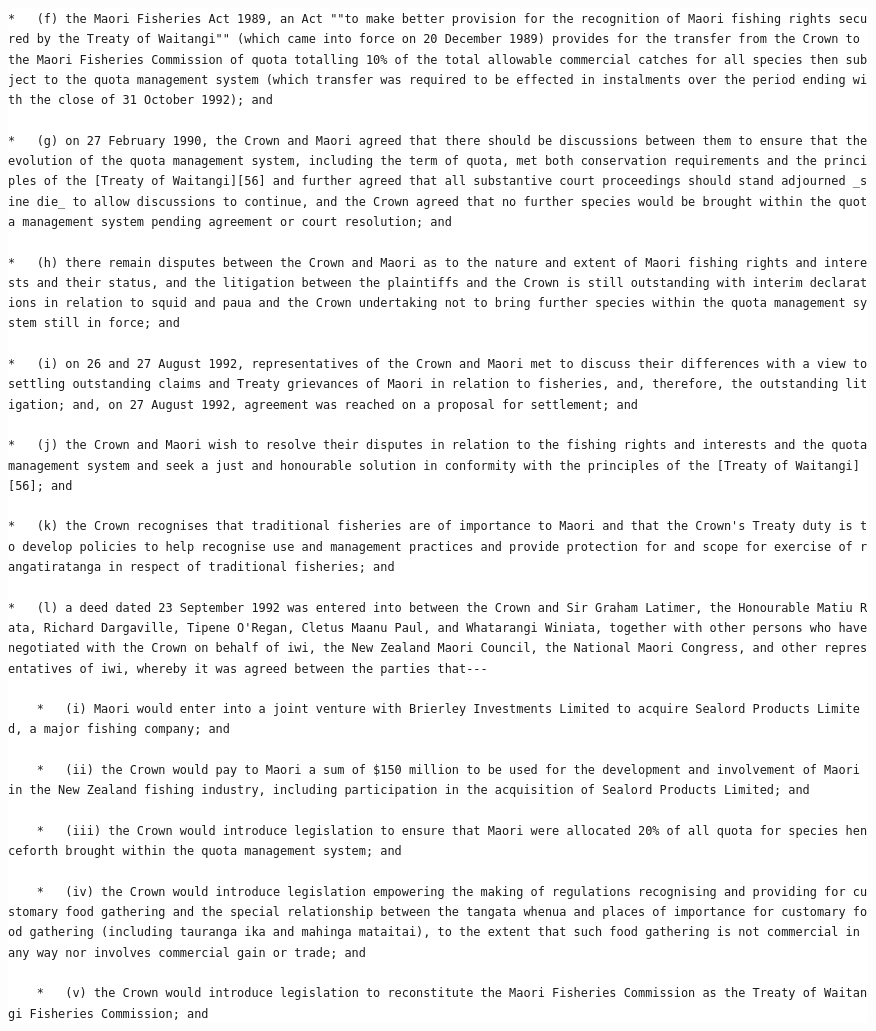     *   (f) the Maori Fisheries Act 1989, an Act ""to make better provision for the recognition of Maori fishing rights secured by the Treaty of Waitangi"" (which came into force on 20 December 1989) provides for the transfer from the Crown to the Maori Fisheries Commission of quota totalling 10% of the total allowable commercial catches for all species then subject to the quota management system (which transfer was required to be effected in instalments over the period ending with the close of 31 October 1992); and
    
    *   (g) on 27 February 1990, the Crown and Maori agreed that there should be discussions between them to ensure that the evolution of the quota management system, including the term of quota, met both conservation requirements and the principles of the [Treaty of Waitangi][56] and further agreed that all substantive court proceedings should stand adjourned _sine die_ to allow discussions to continue, and the Crown agreed that no further species would be brought within the quota management system pending agreement or court resolution; and
    
    *   (h) there remain disputes between the Crown and Maori as to the nature and extent of Maori fishing rights and interests and their status, and the litigation between the plaintiffs and the Crown is still outstanding with interim declarations in relation to squid and paua and the Crown undertaking not to bring further species within the quota management system still in force; and
    
    *   (i) on 26 and 27 August 1992, representatives of the Crown and Maori met to discuss their differences with a view to settling outstanding claims and Treaty grievances of Maori in relation to fisheries, and, therefore, the outstanding litigation; and, on 27 August 1992, agreement was reached on a proposal for settlement; and
    
    *   (j) the Crown and Maori wish to resolve their disputes in relation to the fishing rights and interests and the quota management system and seek a just and honourable solution in conformity with the principles of the [Treaty of Waitangi][56]; and
    
    *   (k) the Crown recognises that traditional fisheries are of importance to Maori and that the Crown's Treaty duty is to develop policies to help recognise use and management practices and provide protection for and scope for exercise of rangatiratanga in respect of traditional fisheries; and
    
    *   (l) a deed dated 23 September 1992 was entered into between the Crown and Sir Graham Latimer, the Honourable Matiu Rata, Richard Dargaville, Tipene O'Regan, Cletus Maanu Paul, and Whatarangi Winiata, together with other persons who have negotiated with the Crown on behalf of iwi, the New Zealand Maori Council, the National Maori Congress, and other representatives of iwi, whereby it was agreed between the parties that---
            
        *   (i) Maori would enter into a joint venture with Brierley Investments Limited to acquire Sealord Products Limited, a major fishing company; and
        
        *   (ii) the Crown would pay to Maori a sum of $150 million to be used for the development and involvement of Maori in the New Zealand fishing industry, including participation in the acquisition of Sealord Products Limited; and
        
        *   (iii) the Crown would introduce legislation to ensure that Maori were allocated 20% of all quota for species henceforth brought within the quota management system; and
        
        *   (iv) the Crown would introduce legislation empowering the making of regulations recognising and providing for customary food gathering and the special relationship between the tangata whenua and places of importance for customary food gathering (including tauranga ika and mahinga mataitai), to the extent that such food gathering is not commercial in any way nor involves commercial gain or trade; and
        
        *   (v) the Crown would introduce legislation to reconstitute the Maori Fisheries Commission as the Treaty of Waitangi Fisheries Commission; and
        

[0]: http://www.legislation.govt.nz/act/public/1992/0121/latest/link.aspx?id=DLM195466
[1]: http://www.legislation.govt.nz/act/public/1992/0121/latest/whole.html#DLM2802002
[2]: http://www.legislation.govt.nz/act/public/1992/0121/latest/whole.html#DLM281436
[3]: http://www.legislation.govt.nz/act/public/1992/0121/latest/whole.html#DLM281439
[4]: http://www.legislation.govt.nz/act/public/1992/0121/latest/whole.html#DLM281440
[5]: http://www.legislation.govt.nz/act/public/1992/0121/latest/whole.html#DLM281441
[6]: http://www.legislation.govt.nz/act/public/1992/0121/latest/whole.html#DLM281454
[7]: http://www.legislation.govt.nz/act/public/1992/0121/latest/whole.html#DLM281455
[8]: http://www.legislation.govt.nz/act/public/1992/0121/latest/whole.html#DLM281456
[9]: http://www.legislation.govt.nz/act/public/1992/0121/latest/whole.html#DLM281457
[10]: http://www.legislation.govt.nz/act/public/1992/0121/latest/whole.html#DLM281458
[11]: http://www.legislation.govt.nz/act/public/1992/0121/latest/whole.html#DLM281459
[12]: http://www.legislation.govt.nz/act/public/1992/0121/latest/whole.html#DLM281460
[13]: http://www.legislation.govt.nz/act/public/1992/0121/latest/whole.html#DLM281461
[14]: http://www.legislation.govt.nz/act/public/1992/0121/latest/whole.html#DLM281462
[15]: http://www.legislation.govt.nz/act/public/1992/0121/latest/whole.html#DLM281463
[16]: http://www.legislation.govt.nz/act/public/1992/0121/latest/whole.html#DLM281464
[17]: http://www.legislation.govt.nz/act/public/1992/0121/latest/whole.html#DLM281465
[18]: http://www.legislation.govt.nz/act/public/1992/0121/latest/whole.html#DLM281467
[19]: http://www.legislation.govt.nz/act/public/1992/0121/latest/whole.html#DLM281469
[20]: http://www.legislation.govt.nz/act/public/1992/0121/latest/whole.html#DLM281471
[21]: http://www.legislation.govt.nz/act/public/1992/0121/latest/whole.html#DLM281473
[22]: http://www.legislation.govt.nz/act/public/1992/0121/latest/whole.html#DLM281475
[23]: http://www.legislation.govt.nz/act/public/1992/0121/latest/whole.html#DLM281477
[24]: http://www.legislation.govt.nz/act/public/1992/0121/latest/whole.html#DLM281479
[25]: http://www.legislation.govt.nz/act/public/1992/0121/latest/whole.html#DLM281481
[26]: http://www.legislation.govt.nz/act/public/1992/0121/latest/whole.html#DLM281483
[27]: http://www.legislation.govt.nz/act/public/1992/0121/latest/whole.html#DLM281484
[28]: http://www.legislation.govt.nz/act/public/1992/0121/latest/whole.html#DLM281486
[29]: http://www.legislation.govt.nz/act/public/1992/0121/latest/whole.html#DLM281488
[30]: http://www.legislation.govt.nz/act/public/1992/0121/latest/whole.html#DLM281490
[31]: http://www.legislation.govt.nz/act/public/1992/0121/latest/whole.html#DLM281492
[32]: http://www.legislation.govt.nz/act/public/1992/0121/latest/whole.html#DLM281494
[33]: http://www.legislation.govt.nz/act/public/1992/0121/latest/whole.html#DLM281496
[34]: http://www.legislation.govt.nz/act/public/1992/0121/latest/whole.html#DLM281498
[35]: http://www.legislation.govt.nz/act/public/1992/0121/latest/whole.html#DLM281800
[36]: http://www.legislation.govt.nz/act/public/1992/0121/latest/whole.html#DLM281802
[37]: http://www.legislation.govt.nz/act/public/1992/0121/latest/whole.html#DLM281804
[38]: http://www.legislation.govt.nz/act/public/1992/0121/latest/whole.html#DLM281806
[39]: http://www.legislation.govt.nz/act/public/1992/0121/latest/whole.html#DLM281808
[40]: http://www.legislation.govt.nz/act/public/1992/0121/latest/whole.html#DLM281810
[41]: http://www.legislation.govt.nz/act/public/1992/0121/latest/whole.html#DLM281812
[42]: http://www.legislation.govt.nz/act/public/1992/0121/latest/whole.html#DLM281814
[43]: http://www.legislation.govt.nz/act/public/1992/0121/latest/whole.html#DLM281816
[44]: http://www.legislation.govt.nz/act/public/1992/0121/latest/whole.html#DLM281818
[45]: http://www.legislation.govt.nz/act/public/1992/0121/latest/whole.html#DLM281820
[46]: http://www.legislation.govt.nz/act/public/1992/0121/latest/whole.html#DLM281821
[47]: http://www.legislation.govt.nz/act/public/1992/0121/latest/whole.html#DLM281822
[48]: http://www.legislation.govt.nz/act/public/1992/0121/latest/whole.html#DLM281823
[49]: http://www.legislation.govt.nz/act/public/1992/0121/latest/whole.html#DLM281824
[50]: http://www.legislation.govt.nz/act/public/1992/0121/latest/whole.html#DLM281825
[51]: http://www.legislation.govt.nz/act/public/1992/0121/latest/whole.html#DLM281826
[52]: http://www.legislation.govt.nz/act/public/1992/0121/latest/whole.html#DLM281827
[53]: http://www.legislation.govt.nz/act/public/1992/0121/latest/whole.html#DLM281828
[54]: http://www.legislation.govt.nz/act/public/1992/0121/latest/whole.html#DLM281829
[55]: http://www.legislation.govt.nz/act/public/1992/0121/latest/whole.html#DLM281830
[56]: http://www.legislation.govt.nz/act/public/1992/0121/latest/link.aspx?id=DLM435834
[57]: http://www.legislation.govt.nz/act/public/1992/0121/latest/link.aspx?id=DLM69881
[58]: http://www.legislation.govt.nz/act/public/1992/0121/latest/link.aspx?id=DLM169626
[59]: http://www.legislation.govt.nz/act/public/1992/0121/latest/link.aspx?id=DLM69472
[60]: http://www.legislation.govt.nz/act/public/1992/0121/latest/link.aspx?id=DLM68626
[61]: http://www.legislation.govt.nz/act/public/1992/0121/latest/link.aspx?id=DLM68652
[62]: http://www.legislation.govt.nz/act/public/1992/0121/latest/link.aspx?id=DLM81034
[63]: http://www.legislation.govt.nz/act/public/1992/0121/latest/link.aspx?id=DLM66581
[64]: http://www.legislation.govt.nz/act/public/1992/0121/latest/link.aspx?id=DLM69893
[65]: http://www.legislation.govt.nz/act/public/1992/0121/latest/link.aspx?id=DLM67918
[66]: http://www.legislation.govt.nz/act/public/1992/0121/latest/link.aspx?id=DLM67912
[67]: http://www.legislation.govt.nz/act/public/1992/0121/latest/link.aspx?id=DLM313622
[68]: http://www.legislation.govt.nz/act/public/1992/0121/latest/link.aspx?id=DLM399971
[69]: http://www.legislation.govt.nz/act/public/1992/0121/latest/link.aspx?id=DLM333556
[70]: http://www.legislation.govt.nz/act/public/1992/0121/latest/link.aspx?id=DLM435367
[71]: http://www.legislation.govt.nz/act/public/1992/0121/latest/link.aspx?id=DLM435515
[72]: http://www.legislation.govt.nz/act/public/1992/0121/latest/link.aspx?id=DLM103609
[73]: http://www.legislation.govt.nz/act/public/1992/0121/latest/link.aspx?id=DLM104245
[74]: http://www.pco.parliament.govt.nz/reprints/
[75]: http://www.legislation.govt.nz/act/public/1992/0121/latest/link.aspx?id=DLM195439
[76]: http://www.pco.parliament.govt.nz/editorial-conventions/
[77]: http://www.legislation.govt.nz/act/public/1992/0121/latest/link.aspx?id=DLM195468
[78]: http://www.legislation.govt.nz/act/public/1992/0121/latest/link.aspx?id=DLM195470